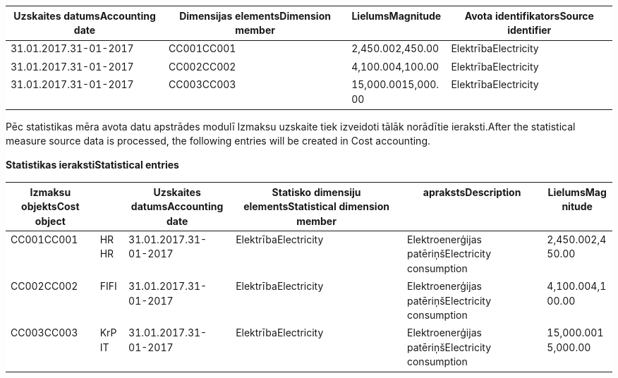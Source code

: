 | <span data-ttu-id="ffe80-445">Uzskaites datums</span><span class="sxs-lookup"><span data-stu-id="ffe80-445">Accounting date</span></span> | <span data-ttu-id="ffe80-446">Dimensijas elements</span><span class="sxs-lookup"><span data-stu-id="ffe80-446">Dimension member</span></span> | <span data-ttu-id="ffe80-447">Lielums</span><span class="sxs-lookup"><span data-stu-id="ffe80-447">Magnitude</span></span> | <span data-ttu-id="ffe80-448">Avota identifikators</span><span class="sxs-lookup"><span data-stu-id="ffe80-448">Source identifier</span></span> |
|-----------------|------------------|-----------|-------------------|
| <span data-ttu-id="ffe80-449">31.01.2017.</span><span class="sxs-lookup"><span data-stu-id="ffe80-449">31-01-2017</span></span>      | <span data-ttu-id="ffe80-450">CC001</span><span class="sxs-lookup"><span data-stu-id="ffe80-450">CC001</span></span>            | <span data-ttu-id="ffe80-451">2,450.00</span><span class="sxs-lookup"><span data-stu-id="ffe80-451">2,450.00</span></span>  | <span data-ttu-id="ffe80-452">Elektrība</span><span class="sxs-lookup"><span data-stu-id="ffe80-452">Electricity</span></span>       |
| <span data-ttu-id="ffe80-453">31.01.2017.</span><span class="sxs-lookup"><span data-stu-id="ffe80-453">31-01-2017</span></span>      | <span data-ttu-id="ffe80-454">CC002</span><span class="sxs-lookup"><span data-stu-id="ffe80-454">CC002</span></span>            | <span data-ttu-id="ffe80-455">4,100.00</span><span class="sxs-lookup"><span data-stu-id="ffe80-455">4,100.00</span></span>  | <span data-ttu-id="ffe80-456">Elektrība</span><span class="sxs-lookup"><span data-stu-id="ffe80-456">Electricity</span></span>       |
| <span data-ttu-id="ffe80-457">31.01.2017.</span><span class="sxs-lookup"><span data-stu-id="ffe80-457">31-01-2017</span></span>      | <span data-ttu-id="ffe80-458">CC003</span><span class="sxs-lookup"><span data-stu-id="ffe80-458">CC003</span></span>            | <span data-ttu-id="ffe80-459">15,000.00</span><span class="sxs-lookup"><span data-stu-id="ffe80-459">15,000.00</span></span> | <span data-ttu-id="ffe80-460">Elektrība</span><span class="sxs-lookup"><span data-stu-id="ffe80-460">Electricity</span></span>       |

<span data-ttu-id="ffe80-461">Pēc statistikas mēra avota datu apstrādes modulī Izmaksu uzskaite tiek izveidoti tālāk norādītie ieraksti.</span><span class="sxs-lookup"><span data-stu-id="ffe80-461">After the statistical measure source data is processed, the following entries will be created in Cost accounting.</span></span>

<span data-ttu-id="ffe80-462">**Statistikas ieraksti**</span><span class="sxs-lookup"><span data-stu-id="ffe80-462">**Statistical entries**</span></span>

| <span data-ttu-id="ffe80-463">Izmaksu objekts</span><span class="sxs-lookup"><span data-stu-id="ffe80-463">Cost object</span></span> |    | <span data-ttu-id="ffe80-464">Uzskaites datums</span><span class="sxs-lookup"><span data-stu-id="ffe80-464">Accounting date</span></span> | <span data-ttu-id="ffe80-465">Statisko dimensiju elements</span><span class="sxs-lookup"><span data-stu-id="ffe80-465">Statistical dimension member</span></span> |    <span data-ttu-id="ffe80-466">apraksts</span><span class="sxs-lookup"><span data-stu-id="ffe80-466">Description</span></span>          | <span data-ttu-id="ffe80-467">Lielums</span><span class="sxs-lookup"><span data-stu-id="ffe80-467">Magnitude</span></span> |
|-------------|----|-----------------|------------------------------|-------------------------|-----------|
| <span data-ttu-id="ffe80-468">CC001</span><span class="sxs-lookup"><span data-stu-id="ffe80-468">CC001</span></span>       | <span data-ttu-id="ffe80-469">HR</span><span class="sxs-lookup"><span data-stu-id="ffe80-469">HR</span></span> | <span data-ttu-id="ffe80-470">31.01.2017.</span><span class="sxs-lookup"><span data-stu-id="ffe80-470">31-01-2017</span></span>      | <span data-ttu-id="ffe80-471">Elektrība</span><span class="sxs-lookup"><span data-stu-id="ffe80-471">Electricity</span></span>                  | <span data-ttu-id="ffe80-472">Elektroenerģijas patēriņš</span><span class="sxs-lookup"><span data-stu-id="ffe80-472">Electricity consumption</span></span> | <span data-ttu-id="ffe80-473">2,450.00</span><span class="sxs-lookup"><span data-stu-id="ffe80-473">2,450.00</span></span>  |
| <span data-ttu-id="ffe80-474">CC002</span><span class="sxs-lookup"><span data-stu-id="ffe80-474">CC002</span></span>       | <span data-ttu-id="ffe80-475">FI</span><span class="sxs-lookup"><span data-stu-id="ffe80-475">FI</span></span> | <span data-ttu-id="ffe80-476">31.01.2017.</span><span class="sxs-lookup"><span data-stu-id="ffe80-476">31-01-2017</span></span>      | <span data-ttu-id="ffe80-477">Elektrība</span><span class="sxs-lookup"><span data-stu-id="ffe80-477">Electricity</span></span>                  | <span data-ttu-id="ffe80-478">Elektroenerģijas patēriņš</span><span class="sxs-lookup"><span data-stu-id="ffe80-478">Electricity consumption</span></span> | <span data-ttu-id="ffe80-479">4,100.00</span><span class="sxs-lookup"><span data-stu-id="ffe80-479">4,100.00</span></span>  |
| <span data-ttu-id="ffe80-480">CC003</span><span class="sxs-lookup"><span data-stu-id="ffe80-480">CC003</span></span>       | <span data-ttu-id="ffe80-481">KrP</span><span class="sxs-lookup"><span data-stu-id="ffe80-481">IT</span></span> | <span data-ttu-id="ffe80-482">31.01.2017.</span><span class="sxs-lookup"><span data-stu-id="ffe80-482">31-01-2017</span></span>      | <span data-ttu-id="ffe80-483">Elektrība</span><span class="sxs-lookup"><span data-stu-id="ffe80-483">Electricity</span></span>                  | <span data-ttu-id="ffe80-484">Elektroenerģijas patēriņš</span><span class="sxs-lookup"><span data-stu-id="ffe80-484">Electricity consumption</span></span> | <span data-ttu-id="ffe80-485">15,000.00</span><span class="sxs-lookup"><span data-stu-id="ffe80-485">15,000.00</span></span> |
